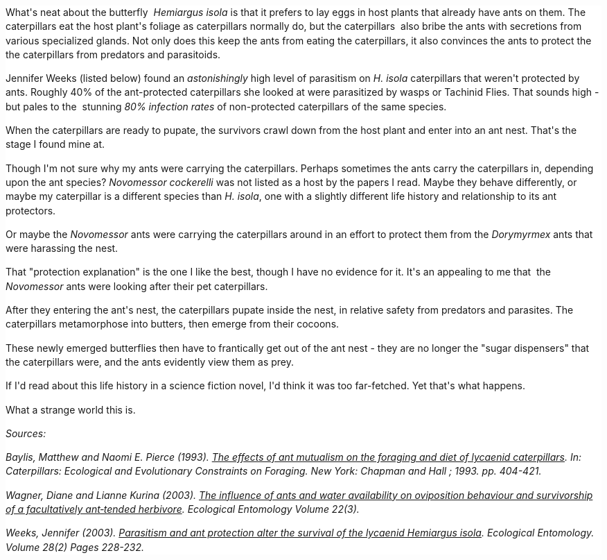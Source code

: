 What's neat about the butterfly  _Hemiargus isola_ is that it prefers to lay eggs in host plants that already have ants on them. The caterpillars eat the host plant's foliage as caterpillars normally do, but the caterpillars  also bribe the ants with secretions from various specialized glands. Not only does this keep the ants from eating the caterpillars, it also convinces the ants to protect the the caterpillars from predators and parasitoids.

Jennifer Weeks (listed below) found an _astonishingly_ high level of parasitism on _H. isola_ caterpillars that weren't protected by ants. Roughly 40% of the ant-protected caterpillars she looked at were parasitized by wasps or Tachinid Flies. That sounds high - but pales to the  stunning _80% infection rates_ of non-protected caterpillars of the same species.

When the caterpillars are ready to pupate, the survivors crawl down from the host plant and enter into an ant nest. That's the stage I found mine at.

Though I'm not sure why my ants were carrying the caterpillars. Perhaps sometimes the ants carry the caterpillars in, depending upon the ant species? _Novomessor cockerelli_ was not listed as a host by the papers I read. Maybe they behave differently, or maybe my caterpillar is a different species than _H. isola_, one with a slightly different life history and relationship to its ant protectors.

Or maybe the _Novomessor_ ants were carrying the caterpillars around in an effort to protect them from the _Dorymyrmex_ ants that were harassing the nest.

That "protection explanation" is the one I like the best, though I have no evidence for it. It's an appealing to me that  the _Novomessor_ ants were looking after their pet caterpillars.

After they entering the ant's nest, the caterpillars pupate inside the nest, in relative safety from predators and parasites. The caterpillars metamorphose into butters, then emerge from their cocoons.

These newly emerged butterflies then have to frantically get out of the ant nest - they are no longer the "sugar dispensers" that the caterpillars were, and the ants evidently view them as prey.

If I'd read about this life history in a science fiction novel, I'd think it was too far-fetched. Yet that's what happens.

What a strange world this is.

_Sources:_

_Baylis, Matthew and Naomi E. Pierce (1993). [The effects of ant mutualism on the foraging and diet of lycaenid caterpillars](https://piercelab.oeb.harvard.edu/publications/effects-ant-mutualism-foraging-and-diet-lycaenid-caterpillars). In: Caterpillars: Ecological and Evolutionary Constraints on Foraging. New York: Chapman and Hall ; 1993. pp. 404-421._

_Wagner, Diane and Lianne Kurina (2003). [The influence of ants and water availability on oviposition behaviour and survivorship of a facultatively ant‐tended herbivore](https://onlinelibrary.wiley.com/doi/abs/10.1046/j.1365-2311.1997.00077.x). Ecological Entomology Volume 22(3)._

_Weeks, Jennifer (2003). [Parasitism and ant protection alter the survival of the lycaenid Hemiargus isola](https://onlinelibrary.wiley.com/doi/full/10.1046/j.1365-2311.2003.00489.x). Ecological Entomology. Volume 28(2) Pages 228-232._